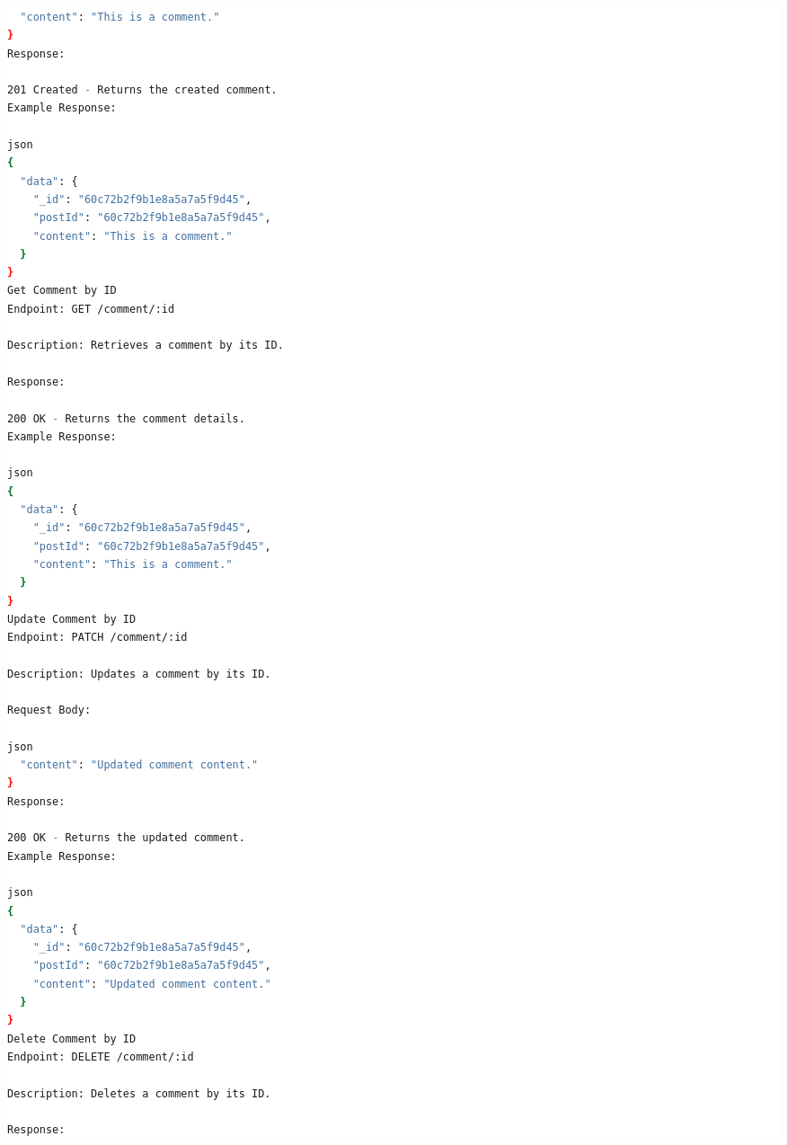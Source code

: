 ```bash
  "content": "This is a comment."
}
Response:

201 Created - Returns the created comment.
Example Response:

json
{
  "data": {
    "_id": "60c72b2f9b1e8a5a7a5f9d45",
    "postId": "60c72b2f9b1e8a5a7a5f9d45",
    "content": "This is a comment."
  }
}
Get Comment by ID
Endpoint: GET /comment/:id

Description: Retrieves a comment by its ID.

Response:

200 OK - Returns the comment details.
Example Response:

json
{
  "data": {
    "_id": "60c72b2f9b1e8a5a7a5f9d45",
    "postId": "60c72b2f9b1e8a5a7a5f9d45",
    "content": "This is a comment."
  }
}
Update Comment by ID
Endpoint: PATCH /comment/:id

Description: Updates a comment by its ID.

Request Body:

json
  "content": "Updated comment content."
}
Response:

200 OK - Returns the updated comment.
Example Response:

json
{
  "data": {
    "_id": "60c72b2f9b1e8a5a7a5f9d45",
    "postId": "60c72b2f9b1e8a5a7a5f9d45",
    "content": "Updated comment content."
  }
}
Delete Comment by ID
Endpoint: DELETE /comment/:id

Description: Deletes a comment by its ID.

Response:

```